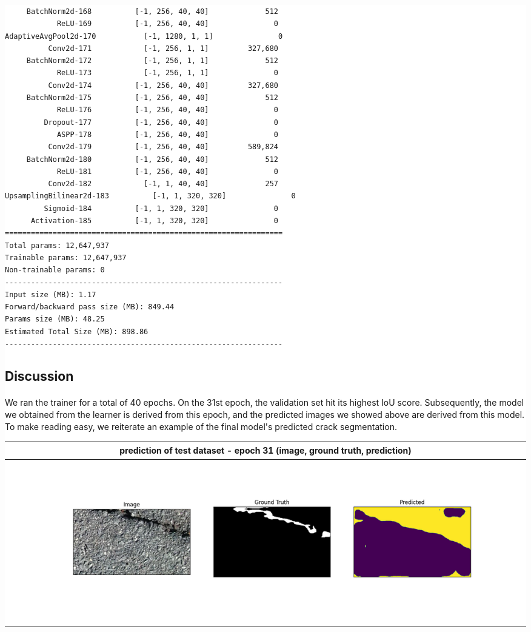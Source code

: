 ```
     BatchNorm2d-168          [-1, 256, 40, 40]             512
            ReLU-169          [-1, 256, 40, 40]               0
AdaptiveAvgPool2d-170           [-1, 1280, 1, 1]               0
          Conv2d-171            [-1, 256, 1, 1]         327,680
     BatchNorm2d-172            [-1, 256, 1, 1]             512
            ReLU-173            [-1, 256, 1, 1]               0
          Conv2d-174          [-1, 256, 40, 40]         327,680
     BatchNorm2d-175          [-1, 256, 40, 40]             512
            ReLU-176          [-1, 256, 40, 40]               0
         Dropout-177          [-1, 256, 40, 40]               0
            ASPP-178          [-1, 256, 40, 40]               0
          Conv2d-179          [-1, 256, 40, 40]         589,824
     BatchNorm2d-180          [-1, 256, 40, 40]             512
            ReLU-181          [-1, 256, 40, 40]               0
          Conv2d-182            [-1, 1, 40, 40]             257
UpsamplingBilinear2d-183          [-1, 1, 320, 320]               0
         Sigmoid-184          [-1, 1, 320, 320]               0
      Activation-185          [-1, 1, 320, 320]               0
================================================================
Total params: 12,647,937
Trainable params: 12,647,937
Non-trainable params: 0
----------------------------------------------------------------
Input size (MB): 1.17
Forward/backward pass size (MB): 849.44
Params size (MB): 48.25
Estimated Total Size (MB): 898.86
----------------------------------------------------------------
```

## Discussion

We ran the trainer for a total of 40 epochs. On the 31st epoch, the validation set hit its highest IoU score. Subsequently, the model we obtained from the learner is derived from this epoch, and the predicted images we showed above are derived from this model. To make reading easy, we reiterate an example of the final model's predicted crack segmentation.

prediction of test dataset - epoch 31 (image, ground truth, prediction)  	|           
:-------------------------:										|
![outAutoRun3_1.png](/assets/img/outAutoEncRun3_1.png)						|

